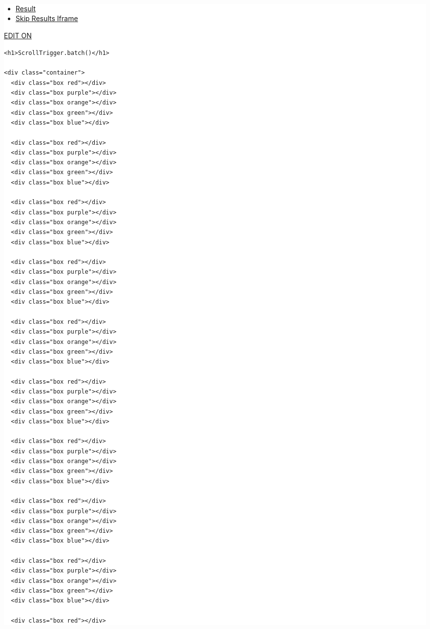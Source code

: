 - [Result](https://codepen.io/GreenSock/embed/zYrxpmb?default-tab=result&theme-id=41164#result-box)
- [Skip Results Iframe](https://codepen.io/GreenSock/embed/zYrxpmb?default-tab=result&theme-id=41164#resources-link)

[EDIT ON](https://codepen.io/GreenSock/pen/zYrxpmb "Edit on CodePen")

``` cm-s-default
<h1>ScrollTrigger.batch()</h1>

<div class="container">
  <div class="box red"></div>
  <div class="box purple"></div>
  <div class="box orange"></div>
  <div class="box green"></div>
  <div class="box blue"></div>

  <div class="box red"></div>
  <div class="box purple"></div>
  <div class="box orange"></div>
  <div class="box green"></div>
  <div class="box blue"></div>

  <div class="box red"></div>
  <div class="box purple"></div>
  <div class="box orange"></div>
  <div class="box green"></div>
  <div class="box blue"></div>

  <div class="box red"></div>
  <div class="box purple"></div>
  <div class="box orange"></div>
  <div class="box green"></div>
  <div class="box blue"></div>

  <div class="box red"></div>
  <div class="box purple"></div>
  <div class="box orange"></div>
  <div class="box green"></div>
  <div class="box blue"></div>

  <div class="box red"></div>
  <div class="box purple"></div>
  <div class="box orange"></div>
  <div class="box green"></div>
  <div class="box blue"></div>

  <div class="box red"></div>
  <div class="box purple"></div>
  <div class="box orange"></div>
  <div class="box green"></div>
  <div class="box blue"></div>

  <div class="box red"></div>
  <div class="box purple"></div>
  <div class="box orange"></div>
  <div class="box green"></div>
  <div class="box blue"></div>

  <div class="box red"></div>
  <div class="box purple"></div>
  <div class="box orange"></div>
  <div class="box green"></div>
  <div class="box blue"></div>

  <div class="box red"></div>
```